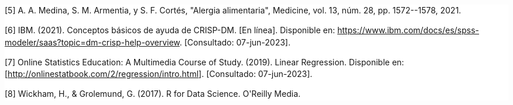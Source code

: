 [5] A. A. Medina, S. M. Armentia, y S. F. Cortés, "Alergia alimentaria", Medicine, vol. 13, núm. 28, pp. 1572--1578, 2021.

[6] IBM. (2021). Conceptos básicos de ayuda de CRISP-DM. [En línea]. Disponible en: <https://www.ibm.com/docs/es/spss-modeler/saas?topic=dm-crisp-help-overview>. [Consultado: 07-jun-2023].

[7] Online Statistics Education: A Multimedia Course of Study. (2019). Linear Regression. Disponible en: [<http://onlinestatbook.com/2/regression/intro.html>]. [Consultado: 07-jun-2023].

[8] Wickham, H., & Grolemund, G. (2017). R for Data Science. O'Reilly Media.

